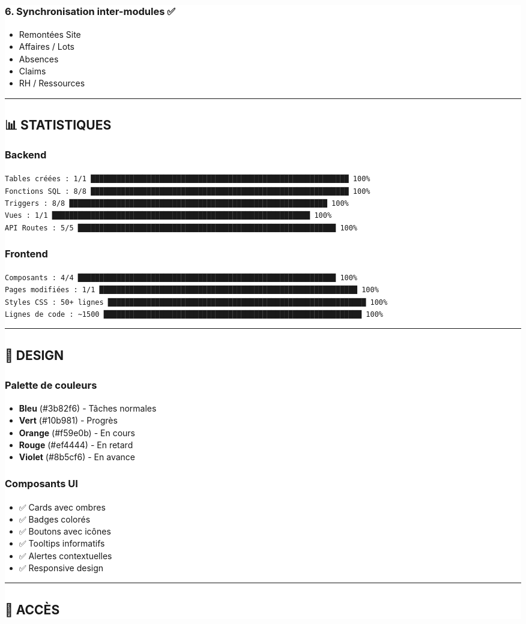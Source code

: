### 6. Synchronisation inter-modules ✅
- Remontées Site
- Affaires / Lots
- Absences
- Claims
- RH / Ressources

---

## 📊 STATISTIQUES

### Backend
```
Tables créées : 1/1 ████████████████████████████████████████████████████████████ 100%
Fonctions SQL : 8/8 ████████████████████████████████████████████████████████████ 100%
Triggers : 8/8 ████████████████████████████████████████████████████████████ 100%
Vues : 1/1 ████████████████████████████████████████████████████████████ 100%
API Routes : 5/5 ████████████████████████████████████████████████████████████ 100%
```

### Frontend
```
Composants : 4/4 ████████████████████████████████████████████████████████████ 100%
Pages modifiées : 1/1 ████████████████████████████████████████████████████████████ 100%
Styles CSS : 50+ lignes ████████████████████████████████████████████████████████████ 100%
Lignes de code : ~1500 ████████████████████████████████████████████████████████████ 100%
```

---

## 🎨 DESIGN

### Palette de couleurs
- **Bleu** (#3b82f6) - Tâches normales
- **Vert** (#10b981) - Progrès
- **Orange** (#f59e0b) - En cours
- **Rouge** (#ef4444) - En retard
- **Violet** (#8b5cf6) - En avance

### Composants UI
- ✅ Cards avec ombres
- ✅ Badges colorés
- ✅ Boutons avec icônes
- ✅ Tooltips informatifs
- ✅ Alertes contextuelles
- ✅ Responsive design

---

## 🚀 ACCÈS
